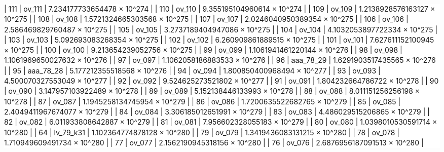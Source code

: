 | 111 | ov_111 | 7.234177733654478 × 10^274 |
| 110 | ov_110 | 9.355195104960614 × 10^274 |
| 109 | ov_109 | 1.2138928576163127 × 10^275 |
| 108 | ov_108 | 1.5721324665303568 × 10^275 |
| 107 | ov_107 | 2.0246040950389354 × 10^275 |
| 106 | ov_106 | 2.586469829760487 × 10^275 |
| 105 | ov_105 | 3.2737189404947086 × 10^275 |
| 104 | ov_104 | 4.1032053897722334 × 10^275 |
| 103 | ov_103 | 5.092693083268354 × 10^275 |
| 102 | ov_102 | 6.260909861889515 × 10^275 |
| 101 | ov_101 | 7.627611152100945 × 10^275 |
| 100 | ov_100 | 9.213654239052756 × 10^275 |
| 99 | ov_099 | 1.1061941461220144 × 10^276 |
| 98 | ov_098 | 1.1061969650027632 × 10^276 |
| 97 | ov_097 | 1.1062058186883533 × 10^276 |
| 96 | aaa_78_29 | 1.6291903517435565 × 10^276 |
| 95 | aaa_78_28 | 5.177212355518568 × 10^276 |
| 94 | ov_094 | 1.800850400968494 × 10^277 |
| 93 | ov_093 | 4.500070327553049 × 10^277 |
| 92 | ov_092 | 9.524625273521802 × 10^277 |
| 91 | ov_091 | 1.804232664786722 × 10^278 |
| 90 | ov_090 | 3.147957103922489 × 10^278 |
| 89 | ov_089 | 5.152138446133993 × 10^278 |
| 88 | ov_088 | 8.011151256256198 × 10^278 |
| 87 | ov_087 | 1.1945258134745954 × 10^279 |
| 86 | ov_086 | 1.7200635522682765 × 10^279 |
| 85 | ov_085 | 2.4049411967674077 × 10^279 |
| 84 | ov_084 | 3.306185012651991 × 10^279 |
| 83 | ov_083 | 4.486029515206865 × 10^279 |
| 82 | ov_082 | 6.011933808642887 × 10^279 |
| 81 | ov_081 | 7.956602328055183 × 10^279 |
| 80 | ov_080 | 1.0398010530591714 × 10^280 |
| 64 | lv_79_k31 | 1.102364774878128 × 10^280 |
| 79 | ov_079 | 1.3419436083131215 × 10^280 |
| 78 | ov_078 | 1.710949609491734 × 10^280 |
| 77 | ov_077 | 2.1562190945318156 × 10^280 |
| 76 | ov_076 | 2.6876956187091513 × 10^280 |
